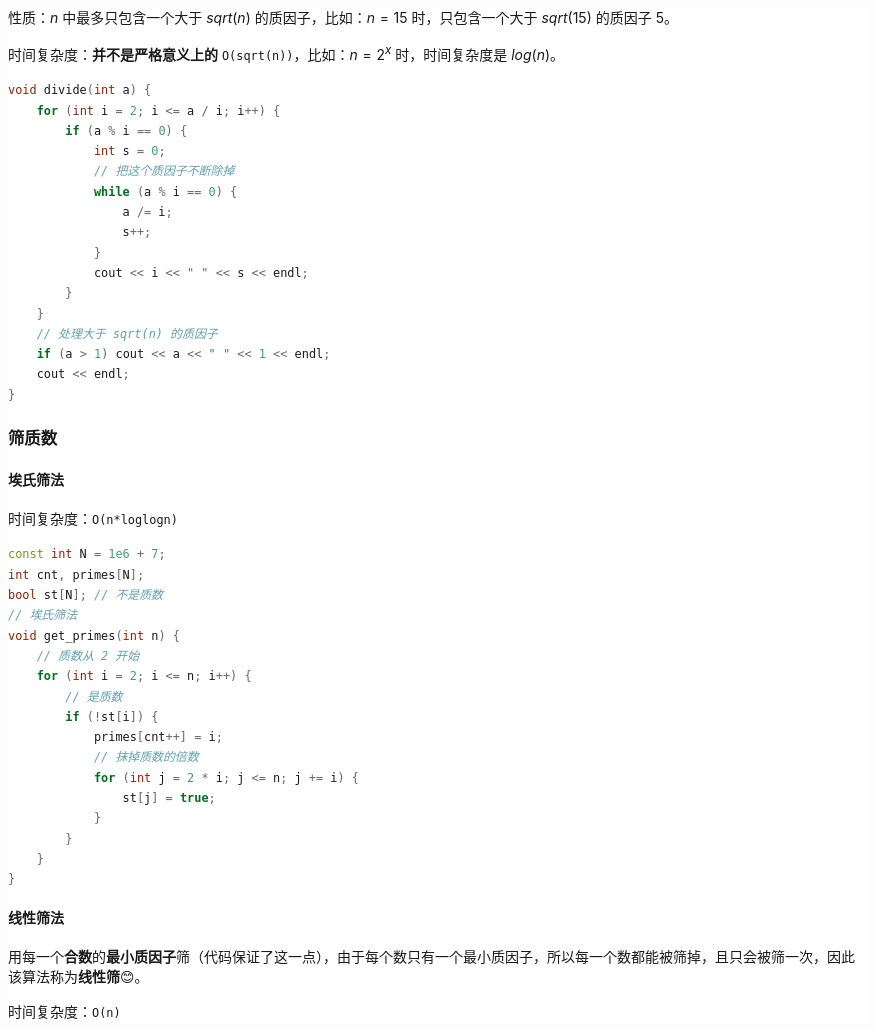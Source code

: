 性质：$n$ 中最多只包含一个大于 $sqrt(n)$ 的质因子，比如：$n=15$ 时，只包含一个大于 $sqrt(15)$ 的质因子 $5$。

时间复杂度：**并不是严格意义上的** `O(sqrt(n))`，比如：$n = 2^x$ 时，时间复杂度是 $log(n)$。

```C++
void divide(int a) {
    for (int i = 2; i <= a / i; i++) {
        if (a % i == 0) {
            int s = 0;
            // 把这个质因子不断除掉
            while (a % i == 0) {
                a /= i;
                s++;
            }
            cout << i << " " << s << endl;
        }
    }
    // 处理大于 sqrt(n) 的质因子
    if (a > 1) cout << a << " " << 1 << endl;
    cout << endl;
}
```

### 筛质数

#### 埃氏筛法

时间复杂度：`O(n*loglogn)`

```C++
const int N = 1e6 + 7;
int cnt, primes[N];
bool st[N]; // 不是质数
// 埃氏筛法
void get_primes(int n) {
    // 质数从 2 开始
    for (int i = 2; i <= n; i++) {
        // 是质数
        if (!st[i]) {
            primes[cnt++] = i;
            // 抹掉质数的倍数
            for (int j = 2 * i; j <= n; j += i) {
                st[j] = true;
            }
        }
    }
}
```

#### 线性筛法

用每一个**合数**的**最小质因子**筛（代码保证了这一点），由于每个数只有一个最小质因子，所以每一个数都能被筛掉，且只会被筛一次，因此该算法称为**线性筛**😊。

时间复杂度：`O(n)`

